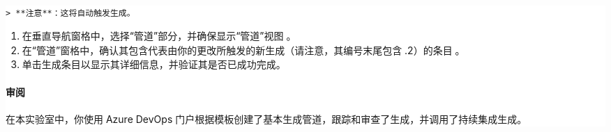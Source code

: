    > **注意**：这将自动触发生成。 

1.  在垂直导航窗格中，选择“管道”部分，并确保显示“管道”视图 。
1.  在“管道”窗格中，确认其包含代表由你的更改所触发的新生成（请注意，其编号末尾包含 .2）的条目 。 
1.  单击生成条目以显示其详细信息，并验证其是否已成功完成。 

#### <a name="review"></a>审阅

在本实验室中，你使用 Azure DevOps 门户根据模板创建了基本生成管道，跟踪和审查了生成，并调用了持续集成生成。
